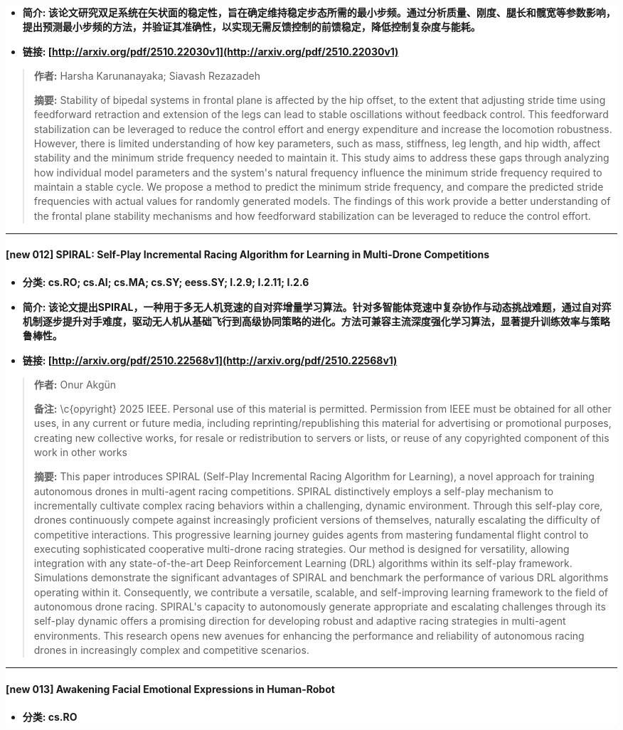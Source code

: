 - **简介: 该论文研究双足系统在矢状面的稳定性，旨在确定维持稳定步态所需的最小步频。通过分析质量、刚度、腿长和髋宽等参数影响，提出预测最小步频的方法，并验证其准确性，以实现无需反馈控制的前馈稳定，降低控制复杂度与能耗。**

- **链接: [http://arxiv.org/pdf/2510.22030v1](http://arxiv.org/pdf/2510.22030v1)**

> **作者:** Harsha Karunanayaka; Siavash Rezazadeh
>
> **摘要:** Stability of bipedal systems in frontal plane is affected by the hip offset, to the extent that adjusting stride time using feedforward retraction and extension of the legs can lead to stable oscillations without feedback control. This feedforward stabilization can be leveraged to reduce the control effort and energy expenditure and increase the locomotion robustness. However, there is limited understanding of how key parameters, such as mass, stiffness, leg length, and hip width, affect stability and the minimum stride frequency needed to maintain it. This study aims to address these gaps through analyzing how individual model parameters and the system's natural frequency influence the minimum stride frequency required to maintain a stable cycle. We propose a method to predict the minimum stride frequency, and compare the predicted stride frequencies with actual values for randomly generated models. The findings of this work provide a better understanding of the frontal plane stability mechanisms and how feedforward stabilization can be leveraged to reduce the control effort.
>
---
#### [new 012] SPIRAL: Self-Play Incremental Racing Algorithm for Learning in Multi-Drone Competitions
- **分类: cs.RO; cs.AI; cs.MA; cs.SY; eess.SY; I.2.9; I.2.11; I.2.6**

- **简介: 该论文提出SPIRAL，一种用于多无人机竞速的自对弈增量学习算法。针对多智能体竞速中复杂协作与动态挑战难题，通过自对弈机制逐步提升对手难度，驱动无人机从基础飞行到高级协同策略的进化。方法可兼容主流深度强化学习算法，显著提升训练效率与策略鲁棒性。**

- **链接: [http://arxiv.org/pdf/2510.22568v1](http://arxiv.org/pdf/2510.22568v1)**

> **作者:** Onur Akgün
>
> **备注:** \c{opyright} 2025 IEEE. Personal use of this material is permitted. Permission from IEEE must be obtained for all other uses, in any current or future media, including reprinting/republishing this material for advertising or promotional purposes, creating new collective works, for resale or redistribution to servers or lists, or reuse of any copyrighted component of this work in other works
>
> **摘要:** This paper introduces SPIRAL (Self-Play Incremental Racing Algorithm for Learning), a novel approach for training autonomous drones in multi-agent racing competitions. SPIRAL distinctively employs a self-play mechanism to incrementally cultivate complex racing behaviors within a challenging, dynamic environment. Through this self-play core, drones continuously compete against increasingly proficient versions of themselves, naturally escalating the difficulty of competitive interactions. This progressive learning journey guides agents from mastering fundamental flight control to executing sophisticated cooperative multi-drone racing strategies. Our method is designed for versatility, allowing integration with any state-of-the-art Deep Reinforcement Learning (DRL) algorithms within its self-play framework. Simulations demonstrate the significant advantages of SPIRAL and benchmark the performance of various DRL algorithms operating within it. Consequently, we contribute a versatile, scalable, and self-improving learning framework to the field of autonomous drone racing. SPIRAL's capacity to autonomously generate appropriate and escalating challenges through its self-play dynamic offers a promising direction for developing robust and adaptive racing strategies in multi-agent environments. This research opens new avenues for enhancing the performance and reliability of autonomous racing drones in increasingly complex and competitive scenarios.
>
---
#### [new 013] Awakening Facial Emotional Expressions in Human-Robot
- **分类: cs.RO**

